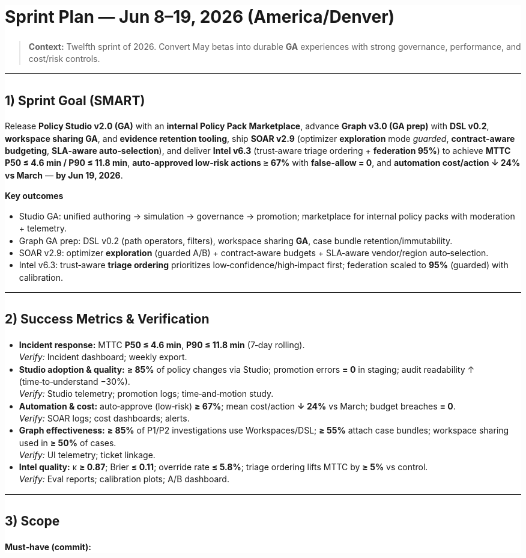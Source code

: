 # Sprint Plan — Jun 8–19, 2026 (America/Denver)

> **Context:** Twelfth sprint of 2026. Convert May betas into durable **GA** experiences with strong governance, performance, and cost/risk controls.

---

## 1) Sprint Goal (SMART)

Release **Policy Studio v2.0 (GA)** with an **internal Policy Pack Marketplace**, advance **Graph v3.0 (GA prep)** with **DSL v0.2**, **workspace sharing GA**, and **evidence retention tooling**, ship **SOAR v2.9** (optimizer **exploration** mode _guarded_, **contract‑aware budgeting**, **SLA‑aware auto‑selection**), and deliver **Intel v6.3** (trust‑aware triage ordering + **federation 95%**) to achieve **MTTC P50 ≤ 4.6 min / P90 ≤ 11.8 min**, **auto‑approved low‑risk actions ≥ 67%** with **false‑allow = 0**, and **automation cost/action ↓ 24% vs March** — **by Jun 19, 2026**.

**Key outcomes**

- Studio GA: unified authoring → simulation → governance → promotion; marketplace for internal policy packs with moderation + telemetry.
- Graph GA prep: DSL v0.2 (path operators, filters), workspace sharing **GA**, case bundle retention/immutability.
- SOAR v2.9: optimizer **exploration** (guarded A/B) + contract‑aware budgets + SLA‑aware vendor/region auto‑selection.
- Intel v6.3: trust‑aware **triage ordering** prioritizes low‑confidence/high‑impact first; federation scaled to **95%** (guarded) with calibration.

---

## 2) Success Metrics & Verification

- **Incident response:** MTTC **P50 ≤ 4.6 min**, **P90 ≤ 11.8 min** (7‑day rolling).  
  _Verify:_ Incident dashboard; weekly export.
- **Studio adoption & quality:** **≥ 85%** of policy changes via Studio; promotion errors **= 0** in staging; audit readability ↑ (time‑to‑understand −30%).  
  _Verify:_ Studio telemetry; promotion logs; time‑and‑motion study.
- **Automation & cost:** auto‑approve (low‑risk) **≥ 67%**; mean cost/action **↓ 24%** vs March; budget breaches **= 0**.  
  _Verify:_ SOAR logs; cost dashboards; alerts.
- **Graph effectiveness:** **≥ 85%** of P1/P2 investigations use Workspaces/DSL; **≥ 55%** attach case bundles; workspace sharing used in **≥ 50%** of cases.  
  _Verify:_ UI telemetry; ticket linkage.
- **Intel quality:** κ **≥ 0.87**; Brier **≤ 0.11**; override rate **≤ 5.8%**; triage ordering lifts MTTC by **≥ 5%** vs control.  
  _Verify:_ Eval reports; calibration plots; A/B dashboard.

---

## 3) Scope

**Must‑have (commit):**
